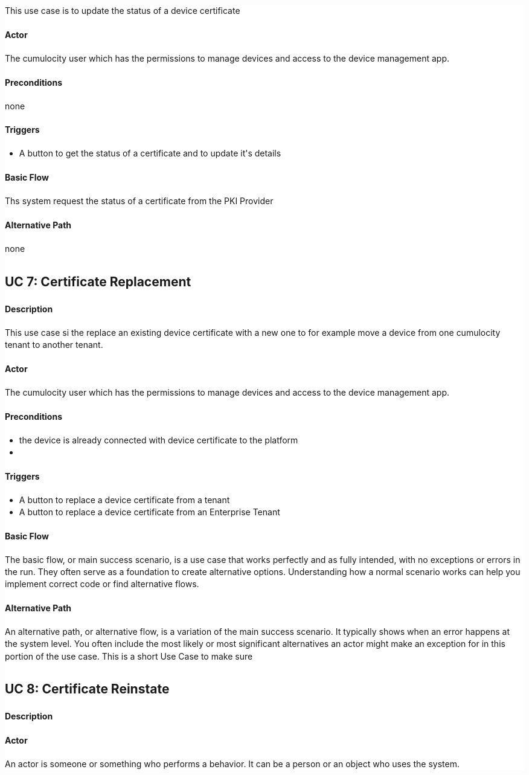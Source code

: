 This use case is to update the status of a device certificate

#### Actor
The cumulocity user which has the permissions to manage devices and access to the device management app.

#### Preconditions
none

#### Triggers

* A button to get the status of a certificate and to update it's details

#### Basic Flow

Ths system request the status of a certificate from the PKI Provider

#### Alternative Path
none


## UC 7: Certificate Replacement
#### Description
This use case si the replace an existing device certificate with a new one to for example move a device from one cumulocity tenant to another tenant.

#### Actor
The cumulocity user which has the permissions to manage devices and access to the device management app.

#### Preconditions

* the device is already connected with device certificate to the platform
* 

#### Triggers
* A button to replace a device certificate from a tenant
* A button to replace a device certificate from an Enterprise Tenant

#### Basic Flow
The basic flow, or main success scenario, is a use case that works perfectly and as fully intended, with no exceptions or errors in the run. They often serve as a foundation to create alternative options. Understanding how a normal scenario works can help you implement correct code or find alternative flows.
#### Alternative Path
An alternative path, or alternative flow, is a variation of the main success scenario. It typically shows when an error happens at the system level. You often include the most likely or most significant alternatives an actor might make an exception for in this portion of the use case. 
This is a short Use Case to make sure 
## UC 8: Certificate Reinstate
#### Description
#### Actor
An actor is someone or something who performs a behavior. It can be a person or an object who uses the system.

